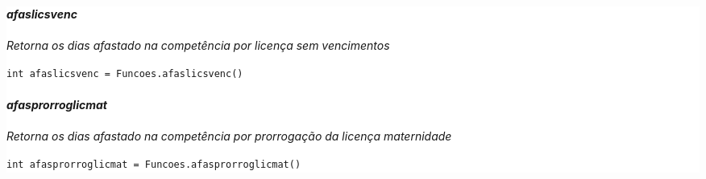 #### *_afaslicsvenc_* <a name="afaslicsvenc"></a> 
_Retorna os dias afastado na competência por licença sem vencimentos_

```
int afaslicsvenc = Funcoes.afaslicsvenc()
```

#### *_afasprorroglicmat_* <a name="afasprorroglicmat"></a> 
_Retorna os dias afastado na competência por prorrogação da licença maternidade_

```
int afasprorroglicmat = Funcoes.afasprorroglicmat()
```

